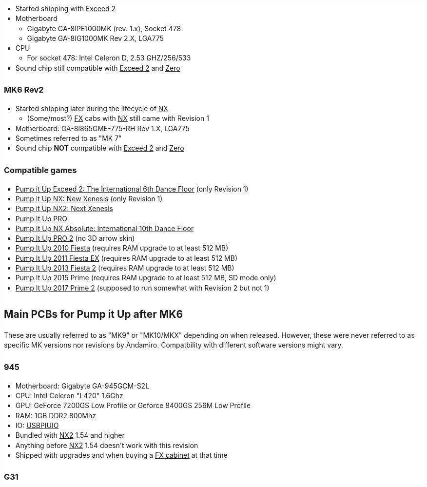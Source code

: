 * Started shipping with [Exceed 2](game/piu/exc2.md)
* Motherboard
  * Gigabyte GA-8IPE1000MK (rev. 1.x), Socket 478
  * Gigabyte GA-8IG1000MK Rev 2.X, LGA775
* CPU
  * For socket 478: Intel Celeron D, 2.53 GHZ/256/533
* Sound chip still compatible with [Exceed 2](game/piu/exc2.md) and [Zero](game/piu/zero.md)

### MK6 Rev2

* Started shipping later during the lifecycle of [NX](game/piu/nx.md)
  * (Some/most?) [FX](cabinet.md#fx) cabs with [NX](game/piu/nx.md) still came with Revision 1
* Motherboard: GA-8I865GME-775-RH Rev 1.X, LGA775
* Sometimes referred to as "MK 7"
* Sound chip **NOT** compatible with [Exceed 2](game/piu/exc2.md) and [Zero](game/piu/zero.md)

### Compatible games

* [Pump it Up Exceed 2: The International 6th Dance Floor](game/piu/exc2.md) (only Revision 1)
* [Pump it Up NX: New Xenesis](game/piu/nx.md) (only Revision 1)
* [Pump it Up NX2: Next Xenesis](game/piu/nx2.md)
* [Pump It Up PRO](game/piu/pro.md)
* [Pump It Up NX Absolute: International 10th Dance Floor](game/piu/nxa.md)
* [Pump It Up PRO 2](game/piu/pro2.md) (no 3D arrow skin)
* [Pump It Up 2010 Fiesta](game/piu/fst.md) (requires RAM upgrade to at least 512 MB)
* [Pump It Up 2011 Fiesta EX](game/piu/fex.md) (requires RAM upgrade to at least 512 MB)
* [Pump It Up 2013 Fiesta 2](game/piu/f2.md) (requires RAM upgrade to at least 512 MB)
* [Pump It Up 2015 Prime](game/piu/prime.md) (requires RAM upgrade to at least 512 MB, SD mode only)
* [Pump It Up 2017 Prime 2](game/piu/prime2.md) (supposed to run somewhat with Revision 2 but not 1)

## Main PCBs for Pump it Up after MK6

These are usually referred to as "MK9" or "MK10/MKX" depending on when released. However, these were never referred to
as specific MK versions nor revisions by Andamiro. Compatbility with different software versions might vary.

### 945

* Motherboard: Gigabyte GA-945GCM-S2L
* CPU: Intel Celeron "L420" 1.6Ghz
* GPU: GeForce 7200GS Low Profile or Geforce 8400GS 256M Low Profile
* RAM: 1GB DDR2 800Mhz
* IO: [USBPIUIO](io.md#usbpioio)
* Bundled with [NX2](game/piu/nx2.md) 1.54 and higher
* Anything before [NX2](game/piu/nx2.md) 1.54 doesn't work with this revision
* Shipped with upgrades and when buying a [FX cabinet](cabinet.md#fx) at that time

### G31

